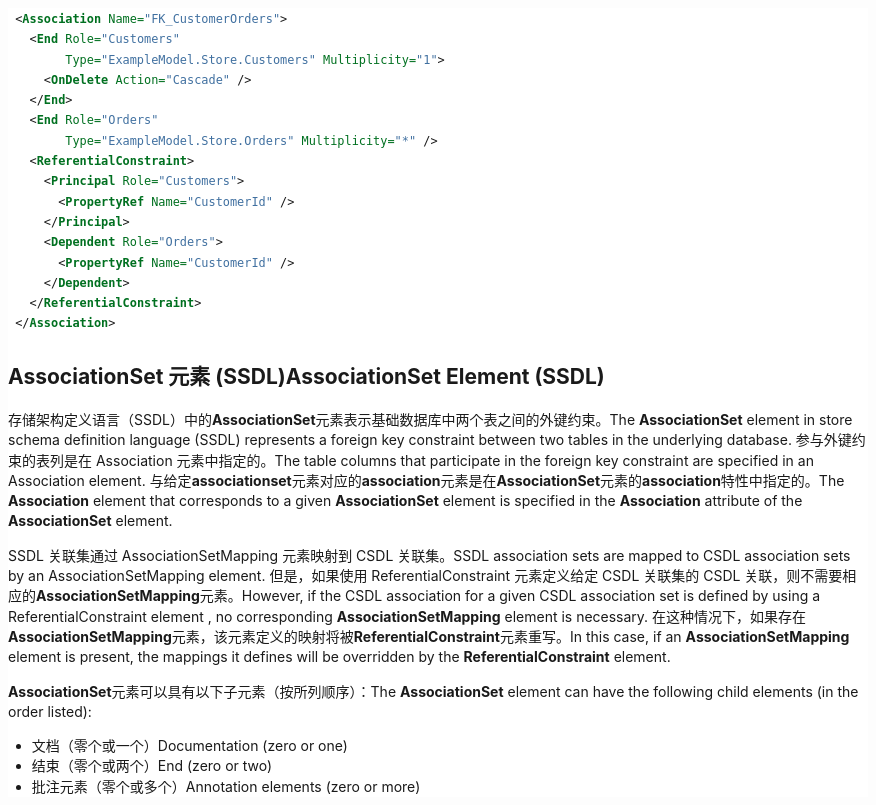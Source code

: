 ``` xml
 <Association Name="FK_CustomerOrders">
   <End Role="Customers"
        Type="ExampleModel.Store.Customers" Multiplicity="1">
     <OnDelete Action="Cascade" />
   </End>
   <End Role="Orders"
        Type="ExampleModel.Store.Orders" Multiplicity="*" />
   <ReferentialConstraint>
     <Principal Role="Customers">
       <PropertyRef Name="CustomerId" />
     </Principal>
     <Dependent Role="Orders">
       <PropertyRef Name="CustomerId" />
     </Dependent>
   </ReferentialConstraint>
 </Association>
```

## <a name="associationset-element-ssdl"></a><span data-ttu-id="2200a-137">AssociationSet 元素 (SSDL)</span><span class="sxs-lookup"><span data-stu-id="2200a-137">AssociationSet Element (SSDL)</span></span>

<span data-ttu-id="2200a-138">存储架构定义语言（SSDL）中的**AssociationSet**元素表示基础数据库中两个表之间的外键约束。</span><span class="sxs-lookup"><span data-stu-id="2200a-138">The **AssociationSet** element in store schema definition language (SSDL) represents a foreign key constraint between two tables in the underlying database.</span></span> <span data-ttu-id="2200a-139">参与外键约束的表列是在 Association 元素中指定的。</span><span class="sxs-lookup"><span data-stu-id="2200a-139">The table columns that participate in the foreign key constraint are specified in an Association element.</span></span> <span data-ttu-id="2200a-140">与给定**associationset**元素对应的**association**元素是在**AssociationSet**元素的**association**特性中指定的。</span><span class="sxs-lookup"><span data-stu-id="2200a-140">The **Association** element that corresponds to a given **AssociationSet** element is specified in the **Association** attribute of the **AssociationSet** element.</span></span>

<span data-ttu-id="2200a-141">SSDL 关联集通过 AssociationSetMapping 元素映射到 CSDL 关联集。</span><span class="sxs-lookup"><span data-stu-id="2200a-141">SSDL association sets are mapped to CSDL association sets by an AssociationSetMapping element.</span></span> <span data-ttu-id="2200a-142">但是，如果使用 ReferentialConstraint 元素定义给定 CSDL 关联集的 CSDL 关联，则不需要相应的**AssociationSetMapping**元素。</span><span class="sxs-lookup"><span data-stu-id="2200a-142">However, if the CSDL association for a given CSDL association set is defined by using a ReferentialConstraint element , no corresponding **AssociationSetMapping** element is necessary.</span></span> <span data-ttu-id="2200a-143">在这种情况下，如果存在**AssociationSetMapping**元素，该元素定义的映射将被**ReferentialConstraint**元素重写。</span><span class="sxs-lookup"><span data-stu-id="2200a-143">In this case, if an **AssociationSetMapping** element is present, the mappings it defines will be overridden by the **ReferentialConstraint** element.</span></span>

<span data-ttu-id="2200a-144">**AssociationSet**元素可以具有以下子元素（按所列顺序）：</span><span class="sxs-lookup"><span data-stu-id="2200a-144">The **AssociationSet** element can have the following child elements (in the order listed):</span></span>

-   <span data-ttu-id="2200a-145">文档（零个或一个）</span><span class="sxs-lookup"><span data-stu-id="2200a-145">Documentation (zero or one)</span></span>
-   <span data-ttu-id="2200a-146">结束（零个或两个）</span><span class="sxs-lookup"><span data-stu-id="2200a-146">End (zero or two)</span></span>
-   <span data-ttu-id="2200a-147">批注元素（零个或多个）</span><span class="sxs-lookup"><span data-stu-id="2200a-147">Annotation elements (zero or more)</span></span>
